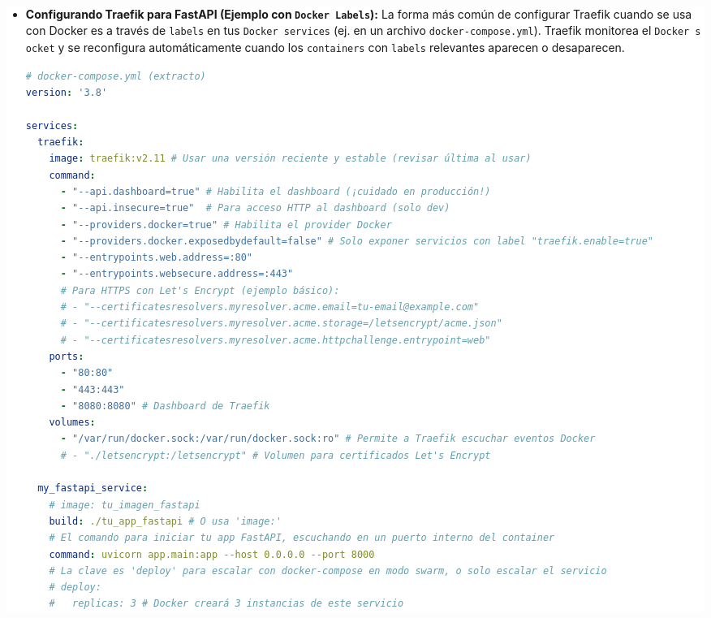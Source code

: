   * **Configurando Traefik para FastAPI (Ejemplo con `Docker Labels`):**
    La forma más común de configurar Traefik cuando se usa con Docker es a través de `labels` en tus `Docker services` (ej. en un archivo `docker-compose.yml`). Traefik monitorea el `Docker socket` y se reconfigura automáticamente cuando los `containers` con `labels` relevantes aparecen o desaparecen.

    ```yaml
    # docker-compose.yml (extracto)
    version: '3.8'

    services:
      traefik:
        image: traefik:v2.11 # Usar una versión reciente y estable (revisar última al usar)
        command:
          - "--api.dashboard=true" # Habilita el dashboard (¡cuidado en producción!)
          - "--api.insecure=true"  # Para acceso HTTP al dashboard (solo dev)
          - "--providers.docker=true" # Habilita el provider Docker
          - "--providers.docker.exposedbydefault=false" # Solo exponer servicios con label "traefik.enable=true"
          - "--entrypoints.web.address=:80"
          - "--entrypoints.websecure.address=:443"
          # Para HTTPS con Let's Encrypt (ejemplo básico):
          # - "--certificatesresolvers.myresolver.acme.email=tu-email@example.com"
          # - "--certificatesresolvers.myresolver.acme.storage=/letsencrypt/acme.json"
          # - "--certificatesresolvers.myresolver.acme.httpchallenge.entrypoint=web"
        ports:
          - "80:80"
          - "443:443"
          - "8080:8080" # Dashboard de Traefik
        volumes:
          - "/var/run/docker.sock:/var/run/docker.sock:ro" # Permite a Traefik escuchar eventos Docker
          # - "./letsencrypt:/letsencrypt" # Volumen para certificados Let's Encrypt

      my_fastapi_service:
        # image: tu_imagen_fastapi
        build: ./tu_app_fastapi # O usa 'image:'
        # El comando para iniciar tu app FastAPI, escuchando en un puerto interno del container
        command: uvicorn app.main:app --host 0.0.0.0 --port 8000
        # La clave es 'deploy' para escalar con docker-compose en modo swarm, o solo escalar el servicio
        # deploy:
        #   replicas: 3 # Docker creará 3 instancias de este servicio